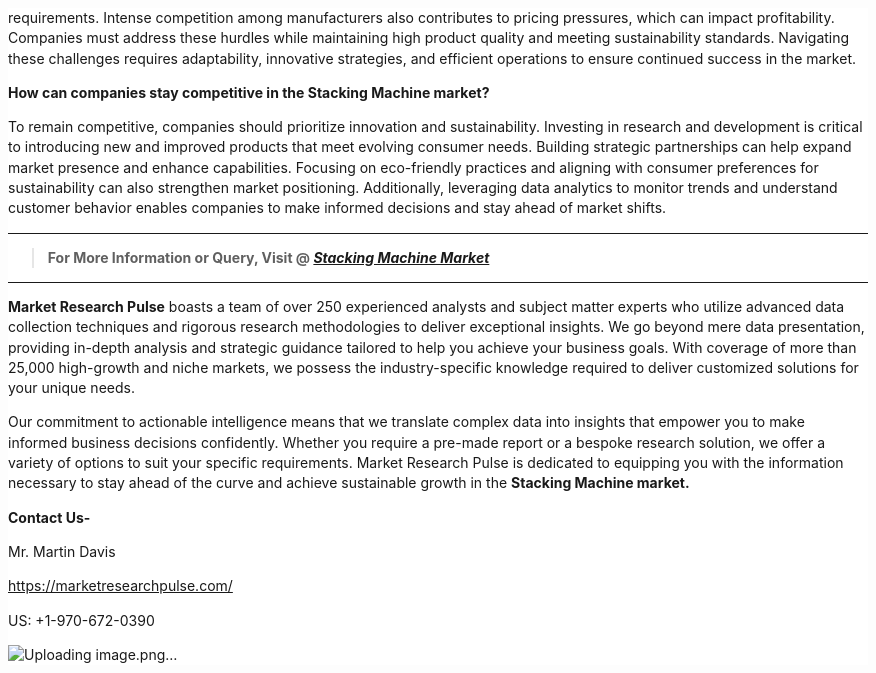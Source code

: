 requirements. Intense competition among manufacturers also contributes to pricing pressures, which can impact profitability. Companies must address these hurdles while maintaining high product quality and meeting sustainability standards. Navigating these challenges requires adaptability, innovative strategies, and efficient operations to ensure continued success in the market.</p><p><strong>How can companies stay competitive in the Stacking Machine market?</strong></p><p>To remain competitive, companies should prioritize innovation and sustainability. Investing in research and development is critical to introducing new and improved products that meet evolving consumer needs. Building strategic partnerships can help expand market presence and enhance capabilities. Focusing on eco-friendly practices and aligning with consumer preferences for sustainability can also strengthen market positioning. Additionally, leveraging data analytics to monitor trends and understand customer behavior enables companies to make informed decisions and stay ahead of market shifts.</p><hr /><blockquote><p><strong>For More Information or Query, Visit @&nbsp;<em><a href="https://marketresearchpulse.com/report/10307/stacking-machine-market?utm_source=Linkedin&utm_medium=029">Stacking Machine Market</a></em></strong></p></blockquote><hr /><p><strong>Market Research Pulse</strong> boasts a team of over 250 experienced analysts and subject matter experts who utilize advanced data collection techniques and rigorous research methodologies to deliver exceptional insights. We go beyond mere data presentation, providing in-depth analysis and strategic guidance tailored to help you achieve your business goals. With coverage of more than 25,000 high-growth and niche markets, we possess the industry-specific knowledge required to deliver customized solutions for your unique needs.</p><p>Our commitment to actionable intelligence means that we translate complex data into insights that empower you to make informed business decisions confidently. Whether you require a pre-made report or a bespoke research solution, we offer a variety of options to suit your specific requirements. Market Research Pulse is dedicated to equipping you with the information necessary to stay ahead of the curve and achieve sustainable growth in the <strong>Stacking Machine market.</strong></p><p><strong>Contact Us-</strong></p><p>Mr. Martin Davis</p><p>https://marketresearchpulse.com/</p><p>US: +1-970-672-0390</p>
![Uploading image.png…]()
